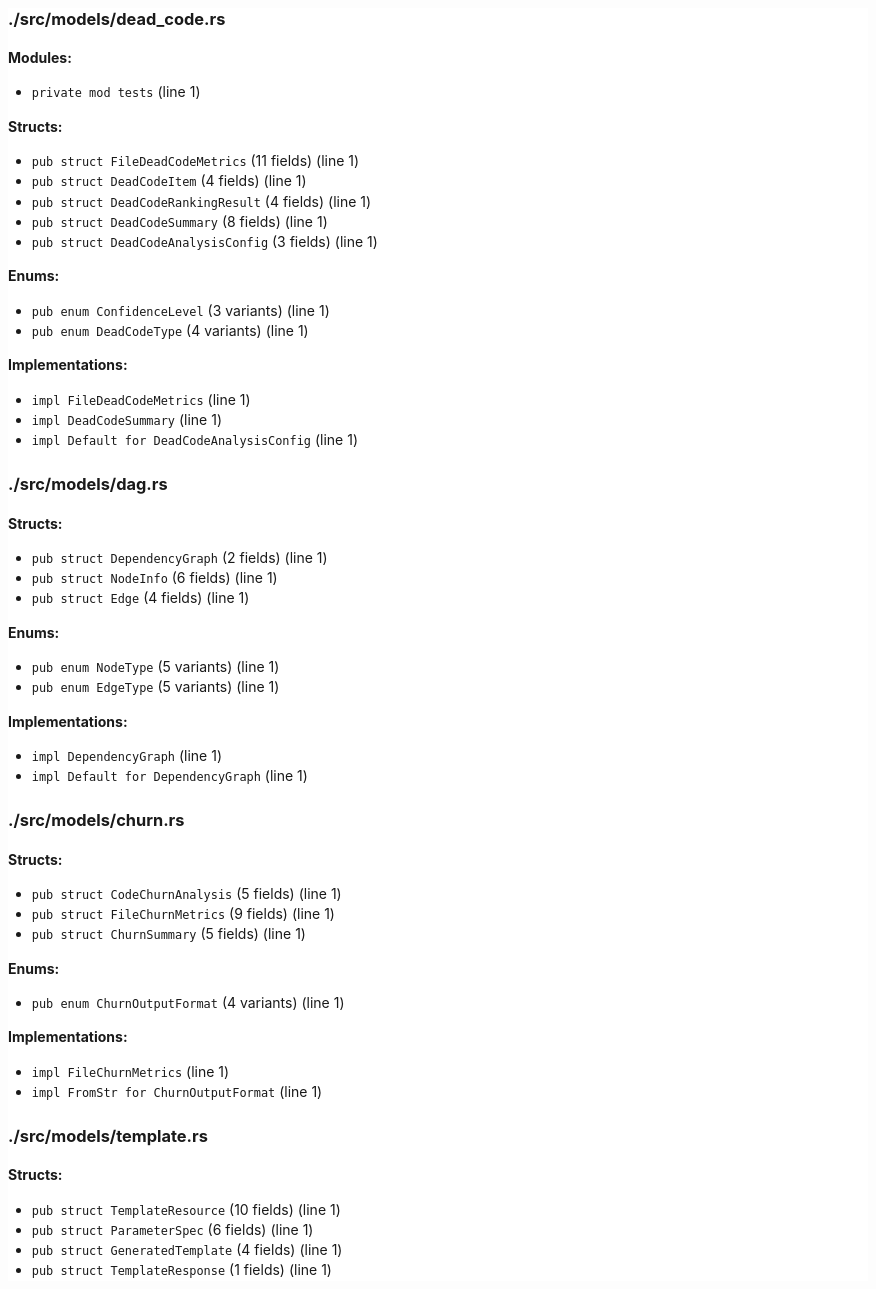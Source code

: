 ### ./src/models/dead_code.rs

**Modules:**
- `private mod tests` (line 1)

**Structs:**
- `pub struct FileDeadCodeMetrics` (11 fields) (line 1)
- `pub struct DeadCodeItem` (4 fields) (line 1)
- `pub struct DeadCodeRankingResult` (4 fields) (line 1)
- `pub struct DeadCodeSummary` (8 fields) (line 1)
- `pub struct DeadCodeAnalysisConfig` (3 fields) (line 1)

**Enums:**
- `pub enum ConfidenceLevel` (3 variants) (line 1)
- `pub enum DeadCodeType` (4 variants) (line 1)

**Implementations:**
- `impl FileDeadCodeMetrics` (line 1)
- `impl DeadCodeSummary` (line 1)
- `impl Default for DeadCodeAnalysisConfig` (line 1)

### ./src/models/dag.rs

**Structs:**
- `pub struct DependencyGraph` (2 fields) (line 1)
- `pub struct NodeInfo` (6 fields) (line 1)
- `pub struct Edge` (4 fields) (line 1)

**Enums:**
- `pub enum NodeType` (5 variants) (line 1)
- `pub enum EdgeType` (5 variants) (line 1)

**Implementations:**
- `impl DependencyGraph` (line 1)
- `impl Default for DependencyGraph` (line 1)

### ./src/models/churn.rs

**Structs:**
- `pub struct CodeChurnAnalysis` (5 fields) (line 1)
- `pub struct FileChurnMetrics` (9 fields) (line 1)
- `pub struct ChurnSummary` (5 fields) (line 1)

**Enums:**
- `pub enum ChurnOutputFormat` (4 variants) (line 1)

**Implementations:**
- `impl FileChurnMetrics` (line 1)
- `impl FromStr for ChurnOutputFormat` (line 1)

### ./src/models/template.rs

**Structs:**
- `pub struct TemplateResource` (10 fields) (line 1)
- `pub struct ParameterSpec` (6 fields) (line 1)
- `pub struct GeneratedTemplate` (4 fields) (line 1)
- `pub struct TemplateResponse` (1 fields) (line 1)
